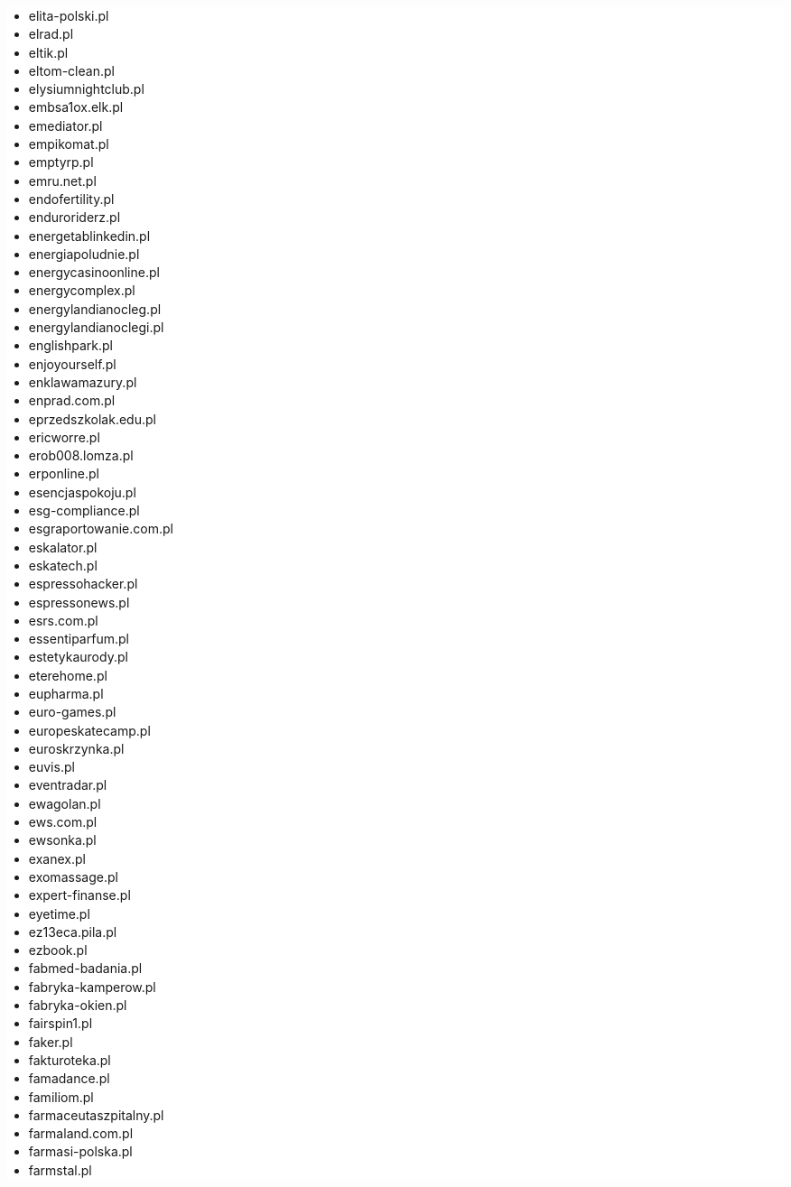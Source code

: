 - elita-polski.pl
- elrad.pl
- eltik.pl
- eltom-clean.pl
- elysiumnightclub.pl
- embsa1ox.elk.pl
- emediator.pl
- empikomat.pl
- emptyrp.pl
- emru.net.pl
- endofertility.pl
- enduroriderz.pl
- energetablinkedin.pl
- energiapoludnie.pl
- energycasinoonline.pl
- energycomplex.pl
- energylandianocleg.pl
- energylandianoclegi.pl
- englishpark.pl
- enjoyourself.pl
- enklawamazury.pl
- enprad.com.pl
- eprzedszkolak.edu.pl
- ericworre.pl
- erob008.lomza.pl
- erponline.pl
- esencjaspokoju.pl
- esg-compliance.pl
- esgraportowanie.com.pl
- eskalator.pl
- eskatech.pl
- espressohacker.pl
- espressonews.pl
- esrs.com.pl
- essentiparfum.pl
- estetykaurody.pl
- eterehome.pl
- eupharma.pl
- euro-games.pl
- europeskatecamp.pl
- euroskrzynka.pl
- euvis.pl
- eventradar.pl
- ewagolan.pl
- ews.com.pl
- ewsonka.pl
- exanex.pl
- exomassage.pl
- expert-finanse.pl
- eyetime.pl
- ez13eca.pila.pl
- ezbook.pl
- fabmed-badania.pl
- fabryka-kamperow.pl
- fabryka-okien.pl
- fairspin1.pl
- faker.pl
- fakturoteka.pl
- famadance.pl
- familiom.pl
- farmaceutaszpitalny.pl
- farmaland.com.pl
- farmasi-polska.pl
- farmstal.pl